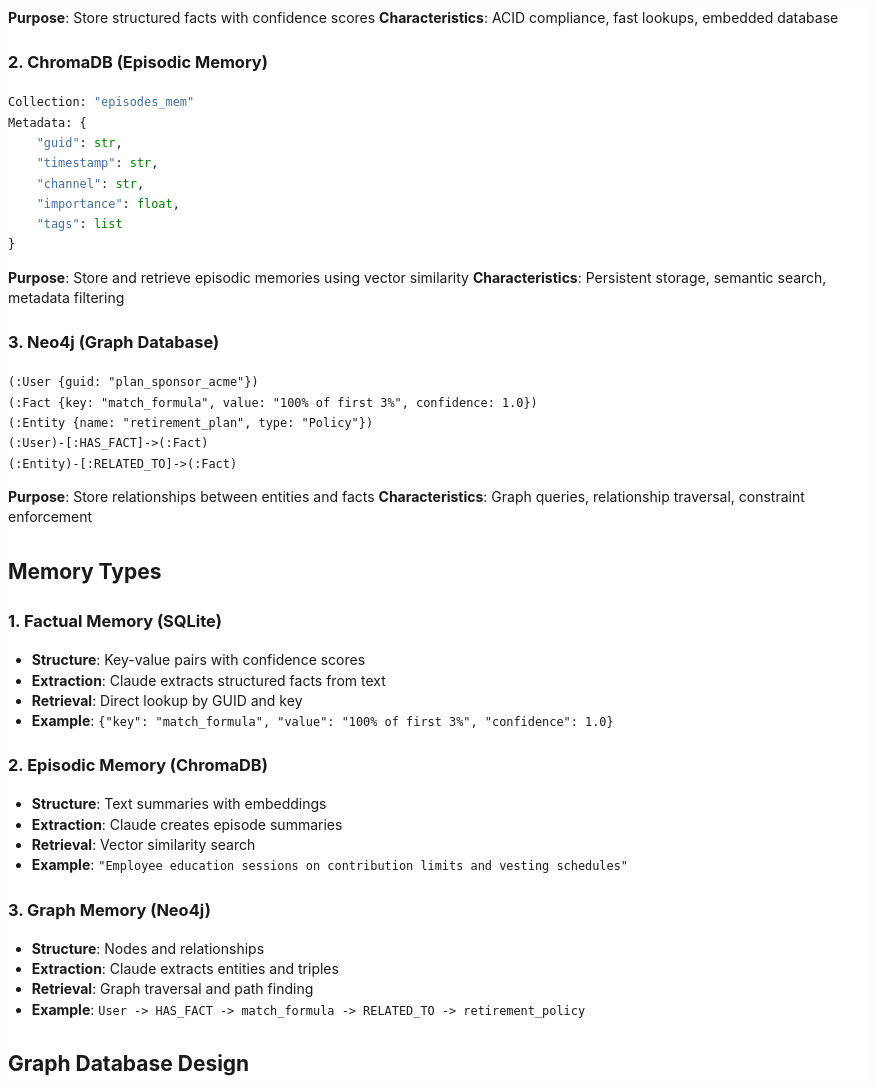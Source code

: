 **Purpose**: Store structured facts with confidence scores
**Characteristics**: ACID compliance, fast lookups, embedded database

### 2. ChromaDB (Episodic Memory)
```python
Collection: "episodes_mem"
Metadata: {
    "guid": str,
    "timestamp": str,
    "channel": str,
    "importance": float,
    "tags": list
}
```

**Purpose**: Store and retrieve episodic memories using vector similarity
**Characteristics**: Persistent storage, semantic search, metadata filtering

### 3. Neo4j (Graph Database)
```cypher
(:User {guid: "plan_sponsor_acme"})
(:Fact {key: "match_formula", value: "100% of first 3%", confidence: 1.0})
(:Entity {name: "retirement_plan", type: "Policy"})
(:User)-[:HAS_FACT]->(:Fact)
(:Entity)-[:RELATED_TO]->(:Fact)
```

**Purpose**: Store relationships between entities and facts
**Characteristics**: Graph queries, relationship traversal, constraint enforcement

## Memory Types

### 1. Factual Memory (SQLite)
- **Structure**: Key-value pairs with confidence scores
- **Extraction**: Claude extracts structured facts from text
- **Retrieval**: Direct lookup by GUID and key
- **Example**: `{"key": "match_formula", "value": "100% of first 3%", "confidence": 1.0}`

### 2. Episodic Memory (ChromaDB)
- **Structure**: Text summaries with embeddings
- **Extraction**: Claude creates episode summaries
- **Retrieval**: Vector similarity search
- **Example**: `"Employee education sessions on contribution limits and vesting schedules"`

### 3. Graph Memory (Neo4j)
- **Structure**: Nodes and relationships
- **Extraction**: Claude extracts entities and triples
- **Retrieval**: Graph traversal and path finding
- **Example**: `User -> HAS_FACT -> match_formula -> RELATED_TO -> retirement_policy`

## Graph Database Design
